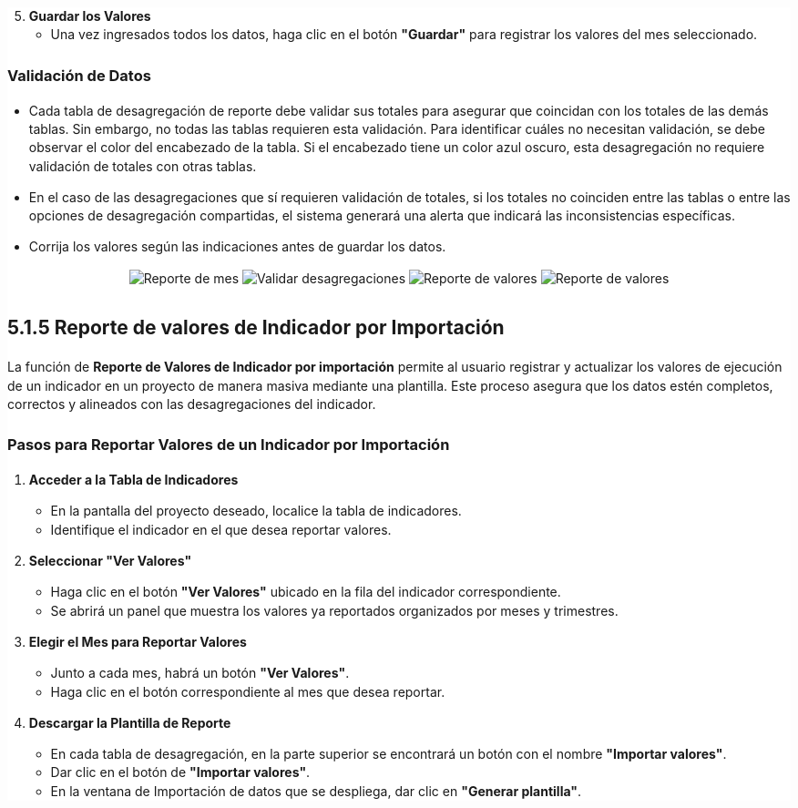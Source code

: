 5. **Guardar los Valores**  
   - Una vez ingresados todos los datos, haga clic en el botón **"Guardar"** para registrar los valores del mes seleccionado.

### Validación de Datos

- Cada tabla de desagregación de reporte debe validar sus totales para asegurar que coincidan con los totales de las demás tablas. Sin embargo, no todas las tablas requieren esta validación. Para identificar cuáles no necesitan validación, se debe observar el color del encabezado de la tabla. Si el encabezado tiene un color azul oscuro, esta desagregación no requiere validación de totales con otras tablas.
  
- En el caso de las desagregaciones que sí requieren validación de totales, si los totales no coinciden entre las tablas o entre las opciones de desagregación compartidas, el sistema generará una alerta que indicará las inconsistencias específicas.
  
- Corrija los valores según las indicaciones antes de guardar los datos.

<p align="center">
  <img src="./assets/partner_project_ind_report_month.png" title="Reporte de mes">
  <img src="./assets/validate_dissagregations.png" title="Validar desagregaciones">
  <img src="./assets/partner_project_ind_report_by_diss.png" title="Reporte de valores">
  <img src="./assets/diss_validation_error.png" title="Reporte de valores">
</p>

## 5.1.5 Reporte de valores de Indicador por Importación

La función de **Reporte de Valores de Indicador por importación** permite al usuario registrar y actualizar los valores de ejecución de un indicador en un proyecto de manera masiva mediante una plantilla. Este proceso asegura que los datos estén completos, correctos y alineados con las desagregaciones del indicador.

### Pasos para Reportar Valores de un Indicador por Importación

1. **Acceder a la Tabla de Indicadores**  
   - En la pantalla del proyecto deseado, localice la tabla de indicadores.  
   - Identifique el indicador en el que desea reportar valores.

2. **Seleccionar "Ver Valores"**  
   - Haga clic en el botón **"Ver Valores"** ubicado en la fila del indicador correspondiente.  
   - Se abrirá un panel que muestra los valores ya reportados organizados por meses y trimestres.

3. **Elegir el Mes para Reportar Valores**  
   - Junto a cada mes, habrá un botón **"Ver Valores"**.  
   - Haga clic en el botón correspondiente al mes que desea reportar.

4. **Descargar la Plantilla de Reporte**  
   - En cada tabla de desagregación, en la parte superior se encontrará un botón con el nombre **"Importar valores"**.  
   - Dar clic en el botón de **"Importar valores"**.  
   - En la ventana de Importación de datos que se despliega, dar clic en **"Generar plantilla"**.
